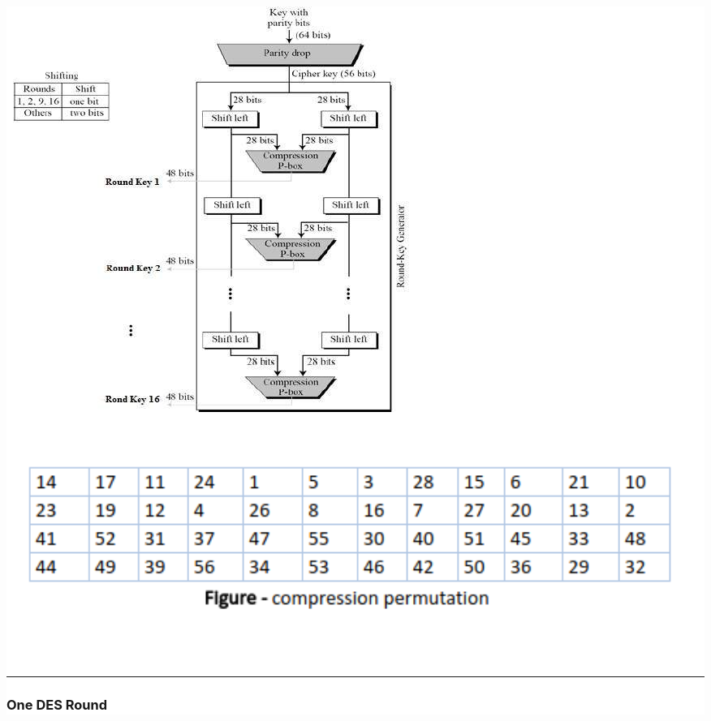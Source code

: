 ![key_generation](images/key_generation.jpg)


<img src="images/compression-permutation.png" style="width: 150%;height: 150%;">

----
### One DES Round

